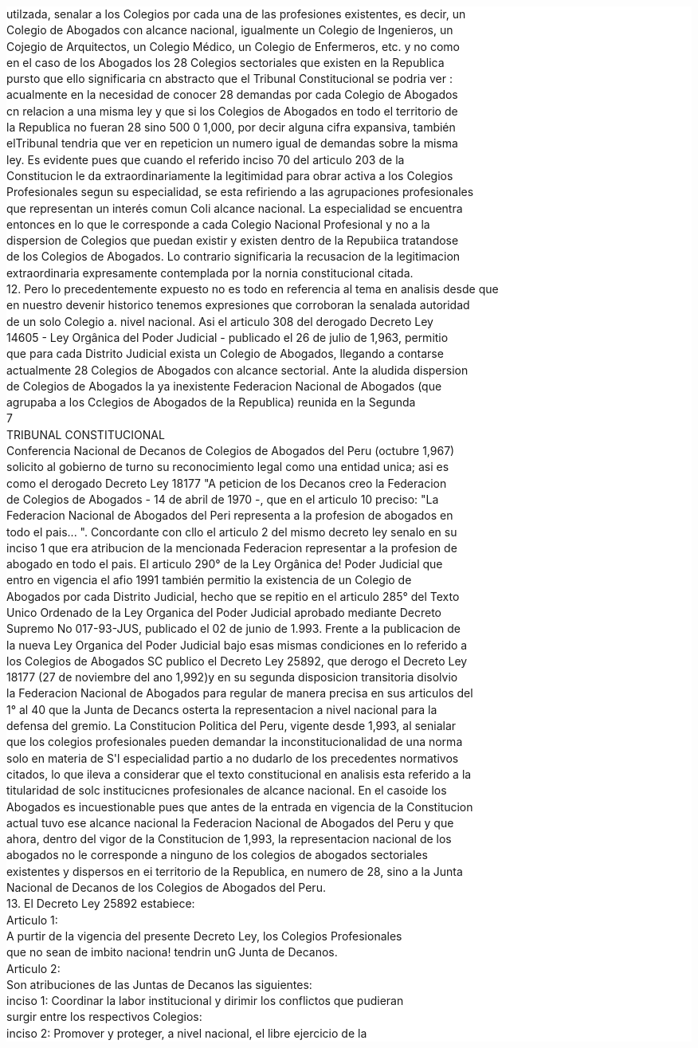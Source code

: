 utilzada, senalar a los Colegios por cada una de las profesiones existentes, es decir, un  
Colegio de Abogados con alcance nacional, igualmente un Colegio de Ingenieros, un  
Cojegio de Arquitectos, un Colegio Médico, un Colegio de Enfermeros, etc. y no como  
en el caso de los Abogados los 28 Colegios sectoriales que existen en la Republica  
pursto que ello significaria cn abstracto que el Tribunal Constitucional se podria ver :  
acualmente en la necesidad de conocer 28 demandas por cada Colegio de Abogados  
cn relacion a una misma ley y que si los Colegios de Abogados en todo el territorio de  
la Republica no fueran 28 sino 500 0 1,000, por decir alguna cifra expansiva, también  
elTribunal tendria que ver en repeticion un numero igual de demandas sobre la misma  
ley. Es evidente pues que cuando el referido inciso 70 del articulo 203 de la  
Constitucion le da extraordinariamente la legitimidad para obrar activa a los Colegios  
Profesionales segun su especialidad, se esta refiriendo a las agrupaciones profesionales  
que representan un interés comun Coli alcance nacional. La especialidad se encuentra  
entonces en lo que le corresponde a cada Colegio Nacional Profesional y no a la  
dispersion de Colegios que puedan existir y existen dentro de la Repubiica tratandose  
de los Colegios de Abogados. Lo contrario significaria la recusacion de la legitimacion  
extraordinaria expresamente contemplada por la nornia constitucional citada.  
12. Pero lo precedentemente expuesto no es todo en referencia al tema en analisis desde que  
en nuestro devenir historico tenemos expresiones que corroboran la senalada autoridad  
de un solo Colegio a. nivel nacional. Asi el articulo 308 del derogado Decreto Ley  
14605 - Ley Orgânica del Poder Judicial - publicado el 26 de julio de 1,963, permitio  
que para cada Distrito Judicial exista un Colegio de Abogados, llegando a contarse  
actualmente 28 Colegios de Abogados con alcance sectorial. Ante la aludida dispersion  
de Colegios de Abogados la ya inexistente Federacion Nacional de Abogados (que  
agrupaba a los Cclegios de Abogados de la Republica) reunida en la Segunda  
7  
TRIBUNAL CONSTITUCIONAL  
Conferencia Nacional de Decanos de Colegios de Abogados del Peru (octubre 1,967)  
solicito al gobierno de turno su reconocimiento legal como una entidad unica; asi es  
como el derogado Decreto Ley 18177 "A peticion de los Decanos creo la Federacion  
de Colegios de Abogados - 14 de abril de 1970 -, que en el articulo 10 preciso: "La  
Federacion Nacional de Abogados del Peri representa a la profesion de abogados en  
todo el pais... ". Concordante con cllo el articulo 2 del mismo decreto ley senalo en su  
inciso 1 que era atribucion de la mencionada Federacion representar a la profesion de  
abogado en todo el pais. El articulo 290° de la Ley Orgânica de! Poder Judicial que  
entro en vigencia el afio 1991 también permitio la existencia de un Colegio de  
Abogados por cada Distrito Judicial, hecho que se repitio en el articulo 285° del Texto  
Unico Ordenado de la Ley Organica del Poder Judicial aprobado mediante Decreto  
Supremo No 017-93-JUS, publicado el 02 de junio de 1.993. Frente a la publicacion de  
la nueva Ley Organica del Poder Judicial bajo esas mismas condiciones en lo referido a  
los Colegios de Abogados SC publico el Decreto Ley 25892, que derogo el Decreto Ley  
18177 (27 de noviembre del ano 1,992)y en su segunda disposicion transitoria disolvio  
la Federacion Nacional de Abogados para regular de manera precisa en sus articulos del  
1° al 40 que la Junta de Decancs osterta la representacion a nivel nacional para la  
defensa del gremio. La Constitucion Politica del Peru, vigente desde 1,993, al senialar  
que los colegios profesionales pueden demandar la inconstitucionalidad de una norma  
solo en materia de S'l especialidad partio a no dudarlo de los precedentes normativos  
citados, lo que ileva a considerar que el texto constitucional en analisis esta referido a la  
titularidad de solc institucicnes profesionales de alcance nacional. En el casoide los  
Abogados es incuestionable pues que antes de la entrada en vigencia de la Constitucion  
actual tuvo ese alcance nacional la Federacion Nacional de Abogados del Peru y que  
ahora, dentro del vigor de la Constitucion de 1,993, la representacion nacional de los  
abogados no le corresponde a ninguno de los colegios de abogados sectoriales  
existentes y dispersos en ei territorio de la Republica, en numero de 28, sino a la Junta  
Nacional de Decanos de los Colegios de Abogados del Peru.  
13. El Decreto Ley 25892 estabiece:  
Articulo 1:  
A purtir de la vigencia del presente Decreto Ley, los Colegios Profesionales  
que no sean de imbito naciona! tendrin unG Junta de Decanos.  
Articulo 2:  
Son atribuciones de las Juntas de Decanos las siguientes:  
inciso 1: Coordinar la labor institucional y dirimir los conflictos que pudieran  
surgir entre los respectivos Colegios:  
inciso 2: Promover y proteger, a nivel nacional, el libre ejercicio de la  